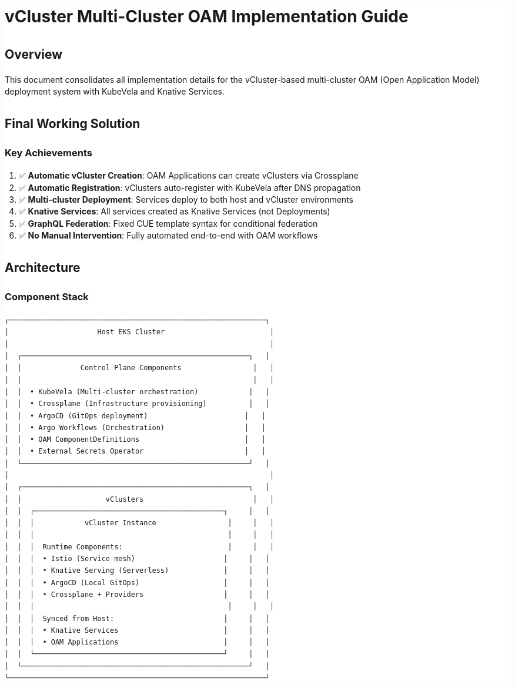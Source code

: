 # vCluster Multi-Cluster OAM Implementation Guide

## Overview

This document consolidates all implementation details for the vCluster-based multi-cluster OAM (Open Application Model) deployment system with KubeVela and Knative Services.

## Final Working Solution

### Key Achievements
1. ✅ **Automatic vCluster Creation**: OAM Applications can create vClusters via Crossplane
2. ✅ **Automatic Registration**: vClusters auto-register with KubeVela after DNS propagation
3. ✅ **Multi-cluster Deployment**: Services deploy to both host and vCluster environments
4. ✅ **Knative Services**: All services created as Knative Services (not Deployments)
5. ✅ **GraphQL Federation**: Fixed CUE template syntax for conditional federation
6. ✅ **No Manual Intervention**: Fully automated end-to-end with OAM workflows

## Architecture

### Component Stack
```
┌─────────────────────────────────────────────────────────────┐
│                     Host EKS Cluster                         │
│                                                              │
│  ┌──────────────────────────────────────────────────────┐   │
│  │              Control Plane Components                 │   │
│  │                                                       │   │
│  │  • KubeVela (Multi-cluster orchestration)            │   │
│  │  • Crossplane (Infrastructure provisioning)          │   │
│  │  • ArgoCD (GitOps deployment)                       │   │
│  │  • Argo Workflows (Orchestration)                   │   │
│  │  • OAM ComponentDefinitions                         │   │
│  │  • External Secrets Operator                        │   │
│  └──────────────────────────────────────────────────────┘   │
│                                                              │
│  ┌──────────────────────────────────────────────────────┐   │
│  │                    vClusters                          │   │
│  │  ┌─────────────────────────────────────────────┐     │   │
│  │  │            vCluster Instance                 │     │   │
│  │  │                                              │     │   │
│  │  │  Runtime Components:                         │     │   │
│  │  │  • Istio (Service mesh)                     │     │   │
│  │  │  • Knative Serving (Serverless)             │     │   │
│  │  │  • ArgoCD (Local GitOps)                    │     │   │
│  │  │  • Crossplane + Providers                   │     │   │
│  │  │                                              │     │   │
│  │  │  Synced from Host:                          │     │   │
│  │  │  • Knative Services                         │     │   │
│  │  │  • OAM Applications                         │     │   │
│  │  └─────────────────────────────────────────────┘     │   │
│  └──────────────────────────────────────────────────────┘   │
└─────────────────────────────────────────────────────────────┘
```
